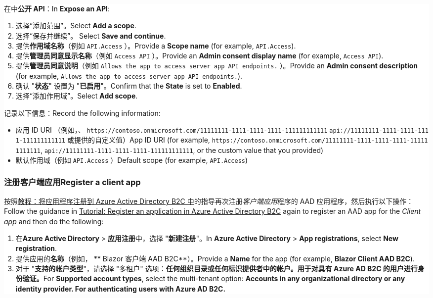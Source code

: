 <span data-ttu-id="9a7cb-123">在中**公开 API**：</span><span class="sxs-lookup"><span data-stu-id="9a7cb-123">In **Expose an API**:</span></span>

1. <span data-ttu-id="9a7cb-124">选择“添加范围”。</span><span class="sxs-lookup"><span data-stu-id="9a7cb-124">Select **Add a scope**.</span></span>
1. <span data-ttu-id="9a7cb-125">选择“保存并继续”。 </span><span class="sxs-lookup"><span data-stu-id="9a7cb-125">Select **Save and continue**.</span></span>
1. <span data-ttu-id="9a7cb-126">提供**作用域名称**（例如 `API.Access` ）。</span><span class="sxs-lookup"><span data-stu-id="9a7cb-126">Provide a **Scope name** (for example, `API.Access`).</span></span>
1. <span data-ttu-id="9a7cb-127">提供**管理员同意显示名称**（例如 `Access API` ）。</span><span class="sxs-lookup"><span data-stu-id="9a7cb-127">Provide an **Admin consent display name** (for example, `Access API`).</span></span>
1. <span data-ttu-id="9a7cb-128">提供**管理员同意说明**（例如 `Allows the app to access server app API endpoints.` ）。</span><span class="sxs-lookup"><span data-stu-id="9a7cb-128">Provide an **Admin consent description** (for example, `Allows the app to access server app API endpoints.`).</span></span>
1. <span data-ttu-id="9a7cb-129">确认 "**状态**" 设置为 "**已启用**"。</span><span class="sxs-lookup"><span data-stu-id="9a7cb-129">Confirm that the **State** is set to **Enabled**.</span></span>
1. <span data-ttu-id="9a7cb-130">选择“添加作用域”。</span><span class="sxs-lookup"><span data-stu-id="9a7cb-130">Select **Add scope**.</span></span>

<span data-ttu-id="9a7cb-131">记录以下信息：</span><span class="sxs-lookup"><span data-stu-id="9a7cb-131">Record the following information:</span></span>

* <span data-ttu-id="9a7cb-132">应用 ID URI （例如，、 `https://contoso.onmicrosoft.com/11111111-1111-1111-1111-111111111111` `api://11111111-1111-1111-1111-111111111111` 或提供的自定义值）</span><span class="sxs-lookup"><span data-stu-id="9a7cb-132">App ID URI (for example, `https://contoso.onmicrosoft.com/11111111-1111-1111-1111-111111111111`, `api://11111111-1111-1111-1111-111111111111`, or the custom value that you provided)</span></span>
* <span data-ttu-id="9a7cb-133">默认作用域（例如 `API.Access` ）</span><span class="sxs-lookup"><span data-stu-id="9a7cb-133">Default scope (for example, `API.Access`)</span></span>

### <a name="register-a-client-app"></a><span data-ttu-id="9a7cb-134">注册客户端应用</span><span class="sxs-lookup"><span data-stu-id="9a7cb-134">Register a client app</span></span>

<span data-ttu-id="9a7cb-135">按照[教程：将应用程序注册到 Azure Active Directory B2C 中](/azure/active-directory-b2c/tutorial-register-applications)的指导再次注册*客户端应用*程序的 AAD 应用程序，然后执行以下操作：</span><span class="sxs-lookup"><span data-stu-id="9a7cb-135">Follow the guidance in [Tutorial: Register an application in Azure Active Directory B2C](/azure/active-directory-b2c/tutorial-register-applications) again to register an AAD app for the *Client app* and then do the following:</span></span>

1. <span data-ttu-id="9a7cb-136">在**Azure Active Directory**  >  **应用注册**中，选择 "**新建注册**"。</span><span class="sxs-lookup"><span data-stu-id="9a7cb-136">In **Azure Active Directory** > **App registrations**, select **New registration**.</span></span>
1. <span data-ttu-id="9a7cb-137">提供应用的**名称**（例如， \*\* Blazor 客户端 AAD B2C\*\*）。</span><span class="sxs-lookup"><span data-stu-id="9a7cb-137">Provide a **Name** for the app (for example, **Blazor Client AAD B2C**).</span></span>
1. <span data-ttu-id="9a7cb-138">对于 "**支持的帐户类型**"，请选择 "多租户" 选项：**任何组织目录或任何标识提供者中的帐户。用于对具有 Azure AD B2C 的用户进行身份验证。**</span><span class="sxs-lookup"><span data-stu-id="9a7cb-138">For **Supported account types**, select the multi-tenant option: **Accounts in any organizational directory or any identity provider. For authenticating users with Azure AD B2C.**</span></span>